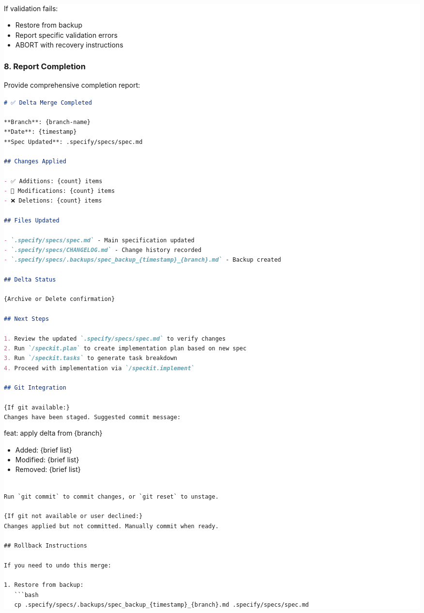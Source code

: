 If validation fails:
- Restore from backup
- Report specific validation errors
- ABORT with recovery instructions

### 8. Report Completion

Provide comprehensive completion report:

```markdown
# ✅ Delta Merge Completed

**Branch**: {branch-name}  
**Date**: {timestamp}  
**Spec Updated**: .specify/specs/spec.md

## Changes Applied

- ✅ Additions: {count} items
- 🔄 Modifications: {count} items
- ❌ Deletions: {count} items

## Files Updated

- `.specify/specs/spec.md` - Main specification updated
- `.specify/specs/CHANGELOG.md` - Change history recorded
- `.specify/specs/.backups/spec_backup_{timestamp}_{branch}.md` - Backup created

## Delta Status

{Archive or Delete confirmation}

## Next Steps

1. Review the updated `.specify/specs/spec.md` to verify changes
2. Run `/speckit.plan` to create implementation plan based on new spec
3. Run `/speckit.tasks` to generate task breakdown
4. Proceed with implementation via `/speckit.implement`

## Git Integration

{If git available:}
Changes have been staged. Suggested commit message:

```
feat: apply delta from {branch}

- Added: {brief list}
- Modified: {brief list}
- Removed: {brief list}
```

Run `git commit` to commit changes, or `git reset` to unstage.

{If git not available or user declined:}
Changes applied but not committed. Manually commit when ready.

## Rollback Instructions

If you need to undo this merge:

1. Restore from backup:
   ```bash
   cp .specify/specs/.backups/spec_backup_{timestamp}_{branch}.md .specify/specs/spec.md
   ```
